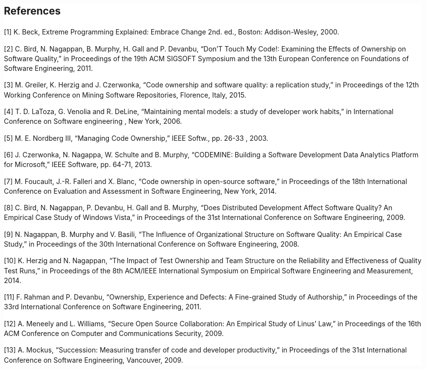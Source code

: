 ## References
\[1\] K. Beck, Extreme Programming Explained: Embrace Change 2nd. ed.,
Boston: Addison-Wesley, 2000.

\[2\] C. Bird, N. Nagappan, B. Murphy, H. Gall and P. Devanbu, “Don’T
Touch My Code\!: Examining the Effects of Ownership on Software
Quality,” in Proceedings of the 19th ACM SIGSOFT Symposium and the
13th European Conference on Foundations of Software Engineering, 2011.

\[3\] M. Greiler, K. Herzig and J. Czerwonka, “Code ownership and
software quality: a replication study,” in Proceedings of the 12th
Working Conference on Mining Software Repositories, Florence, Italy,
2015.

\[4\] T. D. LaToza, G. Venolia and R. DeLine, “Maintaining mental
models: a study of developer work habits,” in International Conference
on Software engineering , New York, 2006.

\[5\] M. E. Nordberg III, “Managing Code Ownership,” IEEE Softw., pp.
26-33 , 2003.

\[6\] J. Czerwonka, N. Nagappa, W. Schulte and B. Murphy, “CODEMINE:
Building a Software Development Data Analytics Platform for Microsoft,”
IEEE Software, pp. 64-71, 2013.

\[7\] M. Foucault, J.-R. Falleri and X. Blanc, “Code ownership in
open-source software,” in Proceedings of the 18th International
Conference on Evaluation and Assessment in Software Engineering, New
York, 2014.

\[8\] C. Bird, N. Nagappan, P. Devanbu, H. Gall and B. Murphy, “Does
Distributed Development Affect Software Quality? An Empirical Case Study
of Windows Vista,” in Proceedings of the 31st International Conference
on Software Engineering, 2009.

\[9\] N. Nagappan, B. Murphy and V. Basili, “The Influence of
Organizational Structure on Software Quality: An Empirical Case Study,”
in Proceedings of the 30th International Conference on Software
Engineering, 2008.

\[10\] K. Herzig and N. Nagappan, “The Impact of Test Ownership and Team
Structure on the Reliability and Effectiveness of Quality Test Runs,” in
Proceedings of the 8th ACM/IEEE International Symposium on Empirical
Software Engineering and Measurement, 2014.

\[11\] F. Rahman and P. Devanbu, “Ownership, Experience and Defects: A
Fine-grained Study of Authorship,” in Proceedings of the 33rd
International Conference on Software Engineering, 2011.

\[12\] A. Meneely and L. Williams, “Secure Open Source Collaboration: An
Empirical Study of Linus’ Law,” in Proceedings of the 16th ACM
Conference on Computer and Communications Security, 2009.

\[13\] A. Mockus, “Succession: Measuring transfer of code and developer
productivity,” in Proceedings of the 31st International Conference on
Software Engineering, Vancouver, 2009.
